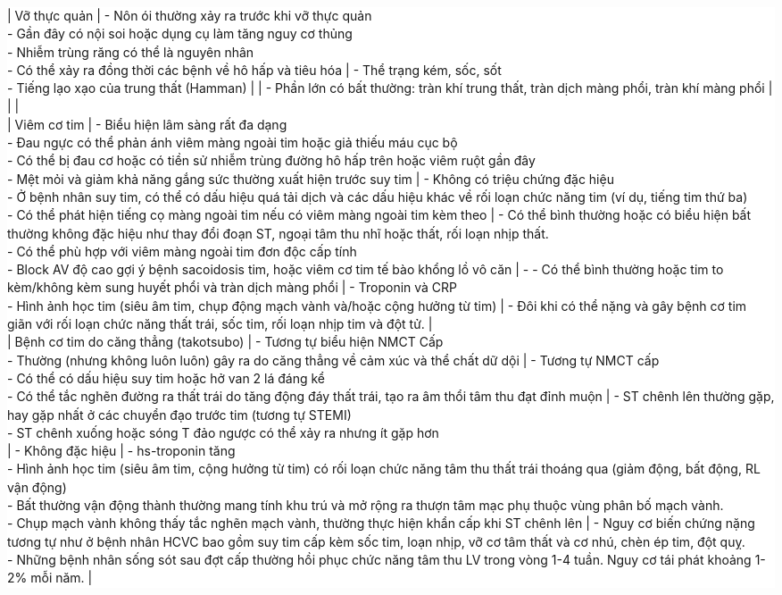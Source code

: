 | Vỡ thực quản                          | - Nôn ói thường xảy ra trước khi vỡ thực quản<br>- Gần đây có nội soi hoặc dụng cụ làm tăng nguy cơ thủng<br>- Nhiễm trùng răng có thể là nguyên nhân<br>- Có thể xảy ra đồng thời các bệnh về hô hấp và tiêu hóa                                                                                                                                          | - Thể trạng kém, sốc, sốt<br>- Tiếng lạo xạo của trung thất (Hamman)                                                                                                                                                                                                                                                                                                                               |                                                                                                                                                                                                                                                                                              | - Phần lớn có bất thường: tràn khí trung thất, tràn dịch màng phổi, tràn khí màng phổi  |                                                                                                                                                                                                                                                                                                                                                                                      |                                                                                                                                                                                                                                                                                               |  
| Viêm cơ tim                           | - Biểu hiện lâm sàng rất đa dạng<br>- Đau ngực có thể phản ánh viêm màng ngoài tim hoặc giả thiếu máu cục bộ<br>- Có thể bị đau cơ hoặc có tiền sử nhiễm trùng đường hô hấp trên hoặc viêm ruột gần đây<br>- Mệt mỏi và giảm khả năng gắng sức thường xuất hiện trước suy tim                                                                              | - Không có triệu chứng đặc hiệu<br>- Ở bệnh nhân suy tim, có thể có dấu hiệu quá tải dịch và các dấu hiệu khác về rối loạn chức năng tim (ví dụ, tiếng tim thứ ba)<br>- Có thể phát hiện tiếng cọ màng ngoài tim nếu có viêm màng ngoài tim kèm theo                                                                                                                                               | - Có thể bình thường hoặc có biểu hiện bất thường không đặc hiệu như thay đổi đoạn ST, ngoại tâm thu nhĩ hoặc thất, rối loạn nhịp thất.<br>- Có thể phù hợp với viêm màng ngoài tim đơn độc cấp tính<br>- Block AV độ cao gợi ý bệnh sacoidosis tim, hoặc viêm cơ tim tế bào khổng lồ vô căn | - - Có thể bình thường hoặc tim to kèm/không kèm sung huyết phổi và tràn dịch màng phổi | - Troponin và CRP<br>- Hình ảnh học tim (siêu âm tim, chụp động mạch vành và/hoặc cộng hưởng từ tim)                                                                                                                                                                                                                                                                                 | - Đôi khi có thể nặng và gây bệnh cơ tim giãn với rối loạn chức năng thất trái, sốc tim, rối loạn nhịp tim và đột tử.                                                                                                                                                                         |  
| Bệnh cơ tim do căng thẳng (takotsubo) | - Tương tự biểu hiện NMCT Cấp<br>- Thường (nhưng không luôn luôn) gây ra do căng thẳng về cảm xúc và thể chất dữ dội                                                                                                                                                                                                                                       | - Tương tự NMCT cấp<br>- Có thể có dấu hiệu suy tim hoặc hở van 2 lá đáng kể<br>- Có thể tắc nghẽn đường ra thất trái do tăng động đáy thất trái, tạo ra âm thổi tâm thu đạt đỉnh muộn                                                                                                                                                                                                             | - ST chênh lên thường gặp, hay gặp nhất ở các chuyển đạo trước tim (tương tự STEMI)<br>- ST chênh xuống hoặc sóng T đảo ngược có thể xảy ra nhưng ít gặp hơn<br>                                                                                                                             | - Không đặc hiệu                                                                        | - hs-troponin tăng<br>- Hình ảnh học tim (siêu âm tim, cộng hưởng từ tim) có rối loạn chức năng tâm thu thất trái thoáng qua (giảm động, bất động, RL vận động)<br>- Bất thường vận động thành thường mang tính khu trú và mở rộng ra thượn tâm mạc phụ thuộc vùng phân bố mạch vành.<br>- Chụp mạch vành không thấy tắc nghẽn mạch vành, thường thực hiện khẩn cấp khi ST chênh lên | - Nguy cơ biến chứng nặng tương tự như ở bệnh nhân HCVC bao gồm suy tim cấp kèm sốc tim, loạn nhịp, vỡ cơ tâm thất và cơ nhú, chèn ép tim, đột quỵ.<br>- Những bệnh nhân sống sót sau đợt cấp thường hồi phục chức năng tâm thu LV trong vòng 1-4 tuần. Nguy cơ tái phát khoảng 1-2% mỗi năm. |  
